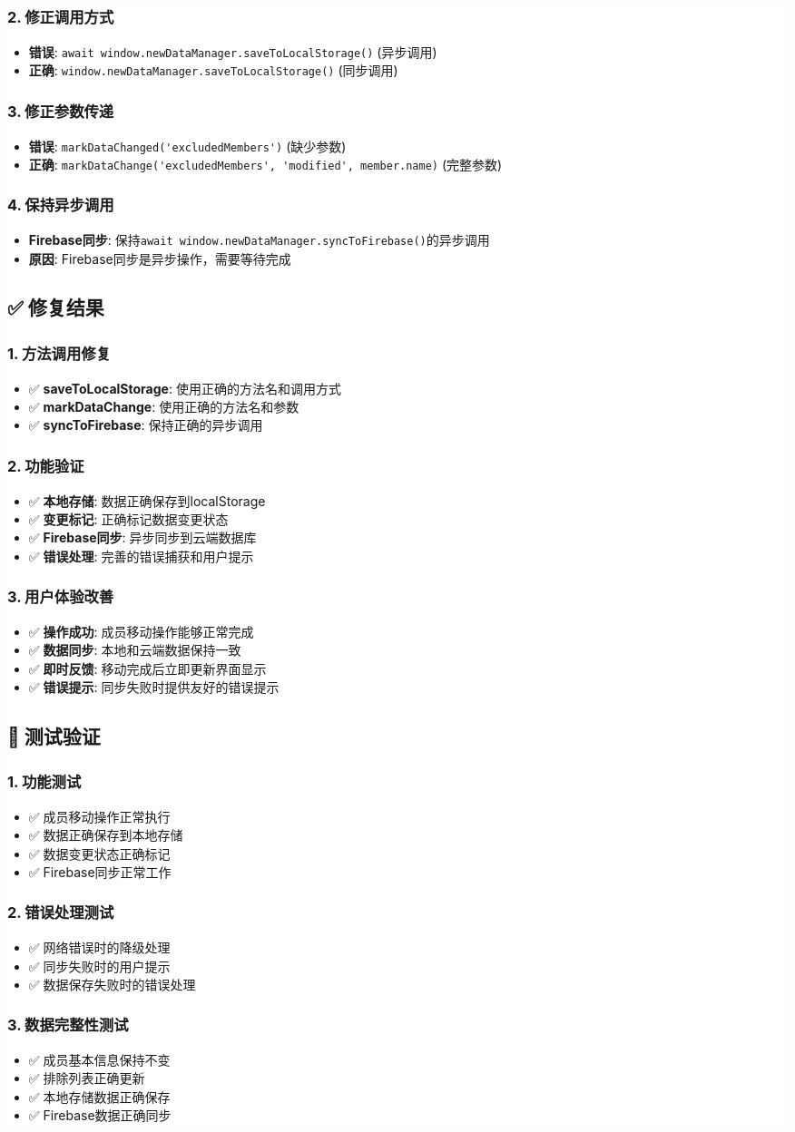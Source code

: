 ### 2. 修正调用方式
- **错误**: `await window.newDataManager.saveToLocalStorage()` (异步调用)
- **正确**: `window.newDataManager.saveToLocalStorage()` (同步调用)

### 3. 修正参数传递
- **错误**: `markDataChanged('excludedMembers')` (缺少参数)
- **正确**: `markDataChange('excludedMembers', 'modified', member.name)` (完整参数)

### 4. 保持异步调用
- **Firebase同步**: 保持`await window.newDataManager.syncToFirebase()`的异步调用
- **原因**: Firebase同步是异步操作，需要等待完成

## ✅ 修复结果

### 1. 方法调用修复
- ✅ **saveToLocalStorage**: 使用正确的方法名和调用方式
- ✅ **markDataChange**: 使用正确的方法名和参数
- ✅ **syncToFirebase**: 保持正确的异步调用

### 2. 功能验证
- ✅ **本地存储**: 数据正确保存到localStorage
- ✅ **变更标记**: 正确标记数据变更状态
- ✅ **Firebase同步**: 异步同步到云端数据库
- ✅ **错误处理**: 完善的错误捕获和用户提示

### 3. 用户体验改善
- ✅ **操作成功**: 成员移动操作能够正常完成
- ✅ **数据同步**: 本地和云端数据保持一致
- ✅ **即时反馈**: 移动完成后立即更新界面显示
- ✅ **错误提示**: 同步失败时提供友好的错误提示

## 🧪 测试验证

### 1. 功能测试
- ✅ 成员移动操作正常执行
- ✅ 数据正确保存到本地存储
- ✅ 数据变更状态正确标记
- ✅ Firebase同步正常工作

### 2. 错误处理测试
- ✅ 网络错误时的降级处理
- ✅ 同步失败时的用户提示
- ✅ 数据保存失败时的错误处理

### 3. 数据完整性测试
- ✅ 成员基本信息保持不变
- ✅ 排除列表正确更新
- ✅ 本地存储数据正确保存
- ✅ Firebase数据正确同步
